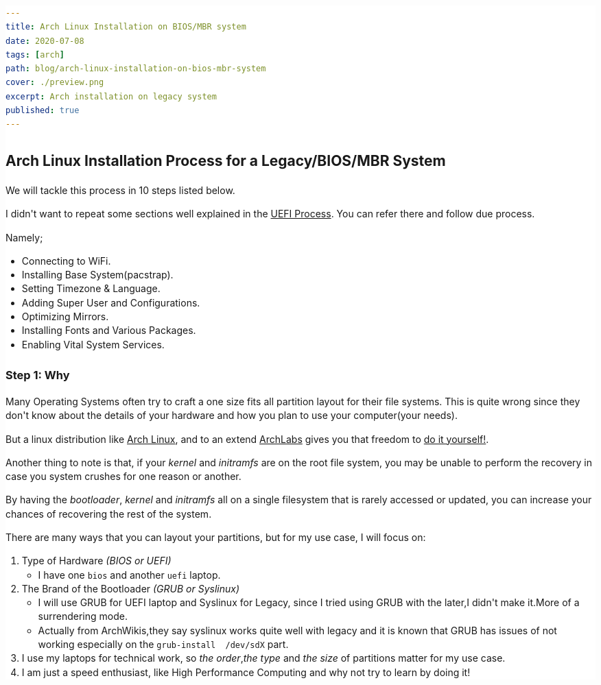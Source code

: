 ```yaml
---
title: Arch Linux Installation on BIOS/MBR system
date: 2020-07-08
tags: [arch]
path: blog/arch-linux-installation-on-bios-mbr-system
cover: ./preview.png
excerpt: Arch installation on legacy system
published: true
---
```


## Arch Linux Installation Process for a Legacy/BIOS/MBR System

We will tackle this process in 10 steps listed below.

I didn't want to repeat some sections well explained in the [UEFI Process](/blog/arch-linux-installation-on-bios-mbr-system).
You can refer there and follow due process.

Namely;
- Connecting to WiFi.
- Installing Base System(pacstrap).
- Setting Timezone & Language.
- Adding Super User and Configurations.
- Optimizing Mirrors.
- Installing Fonts and Various Packages.
- Enabling Vital System Services.


### Step 1: Why

Many Operating Systems often try to craft a one size fits all partition layout for their file systems.
This is quite wrong since they don't know about the details of your hardware and how you plan to use your computer(your needs).

But a linux distribution like [Arch Linux](https://archlinux.org), and to an extend [ArchLabs](https://archlabslinux.com) gives you that freedom to [do it yourself!](https://en.wikipedia.org/wiki/Do_it_yourself).

Another thing to note is that, if your *kernel* and *initramfs* are on the root file system, you may be unable
to perform the recovery in case you system crushes for one reason or another.

By having the *bootloader*, *kernel* and *initramfs* all on a single filesystem that is rarely accessed or updated, you can increase your chances of recovering the rest of the system.

There are many ways that you can layout your partitions, but for my use case, I will focus on:

1. Type of Hardware *(BIOS or UEFI)*
   - I have one `bios` and another `uefi` laptop.
2. The Brand of the Bootloader *(GRUB or Syslinux)*
   - I will use GRUB for UEFI laptop and Syslinux for Legacy, since I tried using GRUB with the later,I didn't make it.More of a surrendering mode.
   - Actually from ArchWikis,they say  syslinux works quite well with legacy and it is known that GRUB has issues of not working especially on the `grub-install  /dev/sdX` part.
3. I use my laptops for technical work, so *the order*,*the type* and *the size* of partitions matter for my use case.
4. I am just a speed enthusiast, like High Performance Computing and why not try to learn by doing it!
